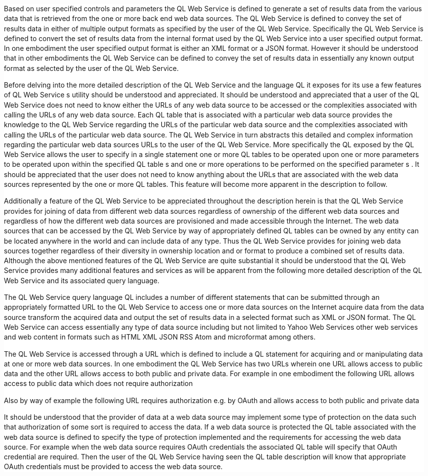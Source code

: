 Based on user specified controls and parameters the QL Web Service is defined to generate a set of results data from the various data that is retrieved from the one or more back end web data sources. The QL Web Service is defined to convey the set of results data in either of multiple output formats as specified by the user of the QL Web Service. Specifically the QL Web Service is defined to convert the set of results data from the internal format used by the QL Web Service into a user specified output format. In one embodiment the user specified output format is either an XML format or a JSON format. However it should be understood that in other embodiments the QL Web Service can be defined to convey the set of results data in essentially any known output format as selected by the user of the QL Web Service.

Before delving into the more detailed description of the QL Web Service and the language QL it exposes for its use a few features of QL Web Service s utility should be understood and appreciated. It should be understood and appreciated that a user of the QL Web Service does not need to know either the URLs of any web data source to be accessed or the complexities associated with calling the URLs of any web data source. Each QL table that is associated with a particular web data source provides the knowledge to the QL Web Service regarding the URLs of the particular web data source and the complexities associated with calling the URLs of the particular web data source. The QL Web Service in turn abstracts this detailed and complex information regarding the particular web data sources URLs to the user of the QL Web Service. More specifically the QL exposed by the QL Web Service allows the user to specify in a single statement one or more QL tables to be operated upon one or more parameters to be operated upon within the specified QL table s and one or more operations to be performed on the specified parameter s . It should be appreciated that the user does not need to know anything about the URLs that are associated with the web data sources represented by the one or more QL tables. This feature will become more apparent in the description to follow.

Additionally a feature of the QL Web Service to be appreciated throughout the description herein is that the QL Web Service provides for joining of data from different web data sources regardless of ownership of the different web data sources and regardless of how the different web data sources are provisioned and made accessible through the Internet. The web data sources that can be accessed by the QL Web Service by way of appropriately defined QL tables can be owned by any entity can be located anywhere in the world and can include data of any type. Thus the QL Web Service provides for joining web data sources together regardless of their diversity in ownership location and or format to produce a combined set of results data. Although the above mentioned features of the QL Web Service are quite substantial it should be understood that the QL Web Service provides many additional features and services as will be apparent from the following more detailed description of the QL Web Service and its associated query language.

The QL Web Service query language QL includes a number of different statements that can be submitted through an appropriately formatted URL to the QL Web Service to access one or more data sources on the Internet acquire data from the data source transform the acquired data and output the set of results data in a selected format such as XML or JSON format. The QL Web Service can access essentially any type of data source including but not limited to Yahoo Web Services other web services and web content in formats such as HTML XML JSON RSS Atom and microformat among others.

The QL Web Service is accessed through a URL which is defined to include a QL statement for acquiring and or manipulating data at one or more web data sources. In one embodiment the QL Web Service has two URLs wherein one URL allows access to public data and the other URL allows access to both public and private data. For example in one embodiment the following URL allows access to public data which does not require authorization 

Also by way of example the following URL requires authorization e.g. by OAuth and allows access to both public and private data 

It should be understood that the provider of data at a web data source may implement some type of protection on the data such that authorization of some sort is required to access the data. If a web data source is protected the QL table associated with the web data source is defined to specify the type of protection implemented and the requirements for accessing the web data source. For example when the web data source requires OAuth credentials the associated QL table will specify that OAuth credential are required. Then the user of the QL Web Service having seen the QL table description will know that appropriate OAuth credentials must be provided to access the web data source.
